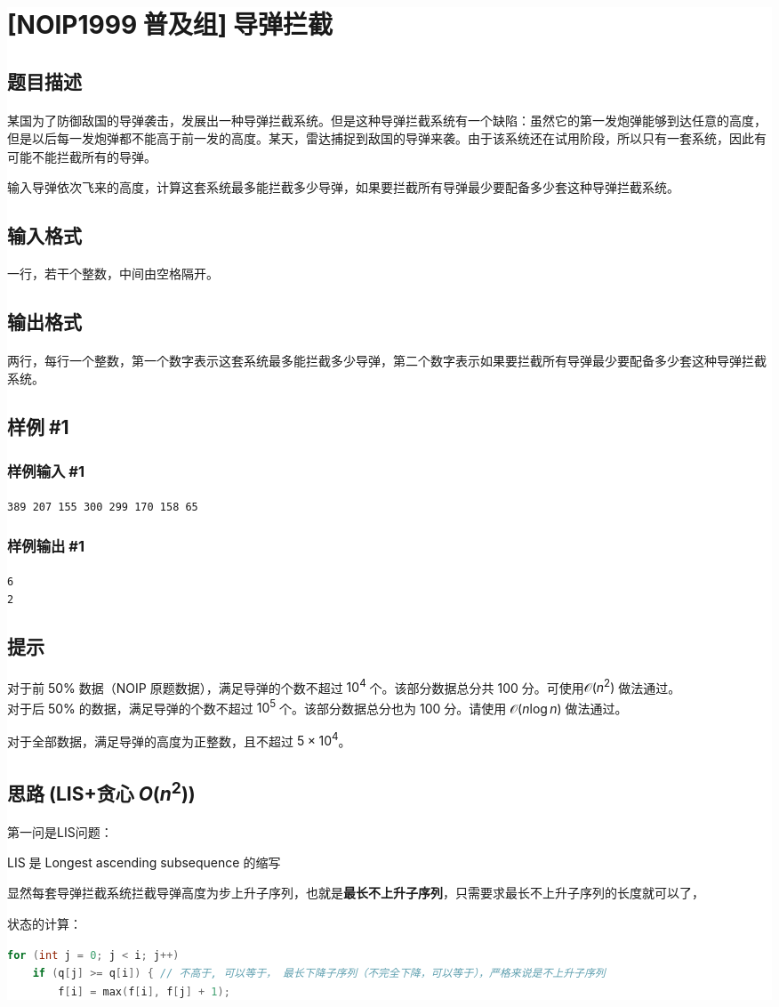 # [NOIP1999 普及组] 导弹拦截

## 题目描述

某国为了防御敌国的导弹袭击，发展出一种导弹拦截系统。但是这种导弹拦截系统有一个缺陷：虽然它的第一发炮弹能够到达任意的高度，但是以后每一发炮弹都不能高于前一发的高度。某天，雷达捕捉到敌国的导弹来袭。由于该系统还在试用阶段，所以只有一套系统，因此有可能不能拦截所有的导弹。


输入导弹依次飞来的高度，计算这套系统最多能拦截多少导弹，如果要拦截所有导弹最少要配备多少套这种导弹拦截系统。

## 输入格式

一行，若干个整数，中间由空格隔开。

## 输出格式

两行，每行一个整数，第一个数字表示这套系统最多能拦截多少导弹，第二个数字表示如果要拦截所有导弹最少要配备多少套这种导弹拦截系统。

## 样例 #1

### 样例输入 #1

```
389 207 155 300 299 170 158 65
```

### 样例输出 #1

```
6
2
```

## 提示

对于前 $50\%$ 数据（NOIP 原题数据），满足导弹的个数不超过 $10^4$ 个。该部分数据总分共 $100$ 分。可使用$\mathcal O(n^2)$ 做法通过。  
对于后 $50\%$ 的数据，满足导弹的个数不超过 $10^5$ 个。该部分数据总分也为 $100$ 分。请使用 $\mathcal O(n\log n)$ 做法通过。

对于全部数据，满足导弹的高度为正整数，且不超过 $5\times 10^4$。

## 思路 (LIS+贪心 $O(n^2)$)

第一问是LIS问题：

LIS 是 Longest ascending subsequence 的缩写

显然每套导弹拦截系统拦截导弹高度为步上升子序列，也就是**最长不上升子序列**，只需要求最长不上升子序列的长度就可以了，

状态的计算：

```cpp
for (int j = 0; j < i; j++) 
    if (q[j] >= q[i]) { // 不高于, 可以等于， 最长下降子序列（不完全下降，可以等于），严格来说是不上升子序列
        f[i] = max(f[i], f[j] + 1);
```
